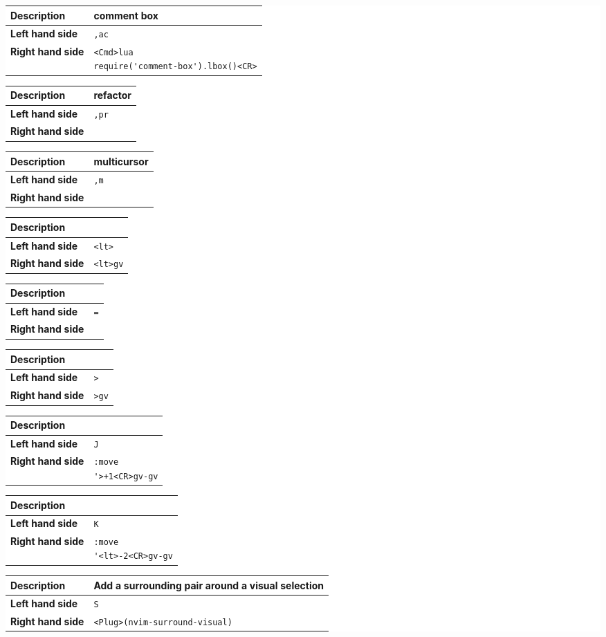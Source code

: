 | **Description** | comment box |
| :---- | :---- |
| **Left hand side** | <code>,ac</code> |
| **Right hand side** | <code>&lt;Cmd&gt;lua require('comment-box').lbox()&lt;CR&gt;</code> |

| **Description** | refactor |
| :---- | :---- |
| **Left hand side** | <code>,pr</code> |
| **Right hand side** | |

| **Description** | multicursor |
| :---- | :---- |
| **Left hand side** | <code>,m</code> |
| **Right hand side** | |

| **Description** | |
| :---- | :---- |
| **Left hand side** | <code>&lt;lt&gt;</code> |
| **Right hand side** | <code>&lt;lt&gt;gv</code> |

| **Description** | |
| :---- | :---- |
| **Left hand side** | <code>=</code> |
| **Right hand side** | |

| **Description** | |
| :---- | :---- |
| **Left hand side** | <code>&gt;</code> |
| **Right hand side** | <code>&gt;gv</code> |

| **Description** | |
| :---- | :---- |
| **Left hand side** | <code>J</code> |
| **Right hand side** | <code>:move '&gt;+1&lt;CR&gt;gv-gv</code> |

| **Description** | |
| :---- | :---- |
| **Left hand side** | <code>K</code> |
| **Right hand side** | <code>:move '&lt;lt&gt;-2&lt;CR&gt;gv-gv</code> |

| **Description** | Add a surrounding pair around a visual selection |
| :---- | :---- |
| **Left hand side** | <code>S</code> |
| **Right hand side** | <code>&lt;Plug&gt;(nvim-surround-visual)</code> |
